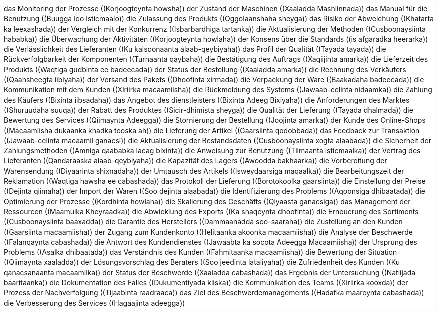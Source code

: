 das Monitoring der Prozesse ((Korjoogteynta howsha))
der Zustand der Maschinen ((Xaaladda Mashiinnada))
das Manual für die Benutzung ((Buugga loo isticmaalo))
die Zulassung des Produkts ((Oggolaanshaha sheyga))
das Risiko der Abweichung ((Khatarta ka leexashada))
der Vergleich mit der Konkurrenz ((Isbarbardhiga tartanka))
die Aktualisierung der Methoden ((Cusboonaysiinta hababka))
die Überwachung der Aktivitäten ((Korjoogteynta howlaha))
der Konsens über die Standards ((is afgaradka heerarka))
die Verlässlichkeit des Lieferanten ((Ku kalsoonaanta alaab-qeybiyaha))
das Profil der Qualität ((Tayada tayada))
die Rückverfolgbarkeit der Komponenten ((Turnaanta qaybaha))
die Bestätigung des Auftrags ((Xaqiijinta amarka))
die Lieferzeit des Produkts ((Waqtiga gudbinta ee badeecada))
der Status der Bestellung ((Xaaladda amarka))
die Rechnung des Verkäufers ((Qaansheegta iibiyaha))
der Versand des Pakets ((Dhoofinta xirmada))
die Verpackung der Ware ((Baakadaha badeecada))
die Kommunikation mit dem Kunden ((Xiriirka macaamiisha))
die Rückmeldung des Systems ((Jawaab-celinta nidaamka))
die Zahlung des Käufers ((Bixinta iibsadaha))
das Angebot des dienstleisters ((Bixinta Adeeg Bixiyaha))
die Anforderungen des Marktes ((Shuruudaha suuqa))
der Rabatt des Produktes ((Sicir-dhimista sheyga))
die Qualität der Lieferung ((Tayada dhalmada))
die Bewertung des Services ((Qiimaynta Adeegga))
die Stornierung der Bestellung ((Joojinta amarka))
der Kunde des Online-Shops ((Macaamiisha dukaanka khadka tooska ah))
die Lieferung der Artikel ((Gaarsiinta qodobbada))
das Feedback zur Transaktion ((Jawaab-celinta macaamil ganacsi))
die Aktualisierung der Bestandsdaten ((Cusboonaysiinta xogta alaabada))
die Sicherheit der Zahlungsmethoden ((Amniga qaababka lacag bixinta))
die Anweisung zur Benutzung ((Tilmaanta isticmaalka))
der Vertrag des Lieferanten ((Qandaraaska alaab-qeybiyaha))
die Kapazität des Lagers ((Awoodda bakhaarka))
die Vorbereitung der Warensendung ((Diyaarinta shixnadaha))
der Umtausch des Artikels ((Isweydaarsiga maqaalka))
die Bearbeitungszeit der Reklamation ((Waqtiga hawsha ee cabashada))
das Protokoll der Lieferung ((Borotokoolka gaarsiinta))
die Einstellung der Preise ((Dejinta qiimaha))
der Import der Waren ((Soo dejinta alaabada))
die Identifizierung des Problems ((Aqoonsiga dhibaatada))
die Optimierung der Prozesse ((Kordhinta howlaha))
die Skalierung des Geschäfts ((Qiyaasta ganacsiga))
das Management der Ressourcen ((Maamulka Kheyraadka))
die Abwicklung des Exports ((Ka shaqeynta dhoofinta))
die Erneuerung des Sortiments ((Cusboonaysiinta baaxadda))
die Garantie des Herstellers ((Dammaanadda soo-saaraha))
die Zustellung an den Kunden ((Gaarsiinta macaamiisha))
der Zugang zum Kundenkonto ((Helitaanka akoonka macaamiisha))
die Analyse der Beschwerde ((Falanqaynta cabashada))
die Antwort des Kundendienstes ((Jawaabta ka socota Adeegga Macaamiisha))
der Ursprung des Problems ((Asalka dhibaatada))
das Verständnis des Kunden ((Fahmitaanka macaamiisha))
die Bewertung der Situation ((Qiimaynta xaaladda))
der Lösungsvorschlag des Beraters ((Soo jeedinta lataliyaha))
die Zufriedenheit des Kunden ((Ku qanacsanaanta macaamilka))
der Status der Beschwerde ((Xaaladda cabashada))
das Ergebnis der Untersuchung ((Natiijada baaritaanka))
die Dokumentation des Falles ((Dukumentiyada kiiska))
die Kommunikation des Teams ((Xiriirka kooxda))
der Prozess der Nachverfolgung ((Tijaabinta raadraaca))
das Ziel des Beschwerdemanagements ((Hadafka maareynta cabashada))
die Verbesserung des Services ((Hagaajinta adeegga))